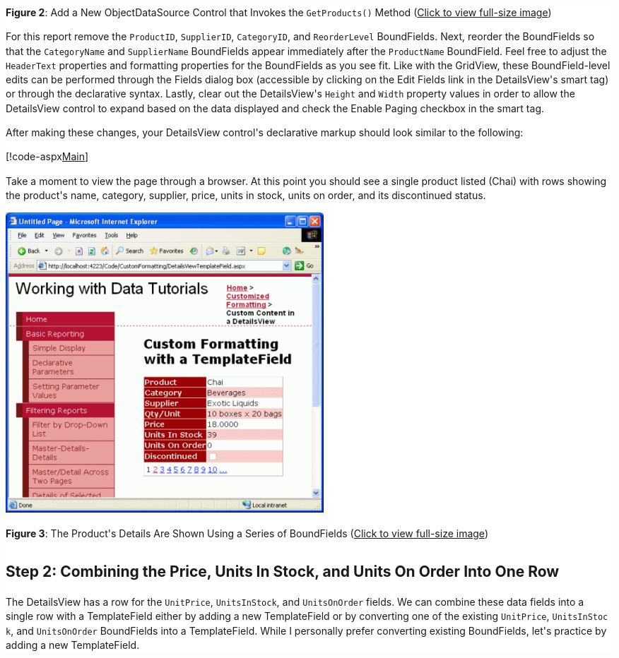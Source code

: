 **Figure 2**: Add a New ObjectDataSource Control that Invokes the `GetProducts()` Method ([Click to view full-size image](using-templatefields-in-the-detailsview-control-cs/_static/image6.png))


For this report remove the `ProductID`, `SupplierID`, `CategoryID`, and `ReorderLevel` BoundFields. Next, reorder the BoundFields so that the `CategoryName` and `SupplierName` BoundFields appear immediately after the `ProductName` BoundField. Feel free to adjust the `HeaderText` properties and formatting properties for the BoundFields as you see fit. Like with the GridView, these BoundField-level edits can be performed through the Fields dialog box (accessible by clicking on the Edit Fields link in the DetailsView's smart tag) or through the declarative syntax. Lastly, clear out the DetailsView's `Height` and `Width` property values in order to allow the DetailsView control to expand based on the data displayed and check the Enable Paging checkbox in the smart tag.

After making these changes, your DetailsView control's declarative markup should look similar to the following:


[!code-aspx[Main](using-templatefields-in-the-detailsview-control-cs/samples/sample1.aspx)]

Take a moment to view the page through a browser. At this point you should see a single product listed (Chai) with rows showing the product's name, category, supplier, price, units in stock, units on order, and its discontinued status.


[![The Product's Details Are Shown Using a Series of BoundFields](using-templatefields-in-the-detailsview-control-cs/_static/image8.png)](using-templatefields-in-the-detailsview-control-cs/_static/image7.png)

**Figure 3**: The Product's Details Are Shown Using a Series of BoundFields ([Click to view full-size image](using-templatefields-in-the-detailsview-control-cs/_static/image9.png))


## Step 2: Combining the Price, Units In Stock, and Units On Order Into One Row

The DetailsView has a row for the `UnitPrice`, `UnitsInStock`, and `UnitsOnOrder` fields. We can combine these data fields into a single row with a TemplateField either by adding a new TemplateField or by converting one of the existing `UnitPrice`, `UnitsInStock`, and `UnitsOnOrder` BoundFields into a TemplateField. While I personally prefer converting existing BoundFields, let's practice by adding a new TemplateField.

